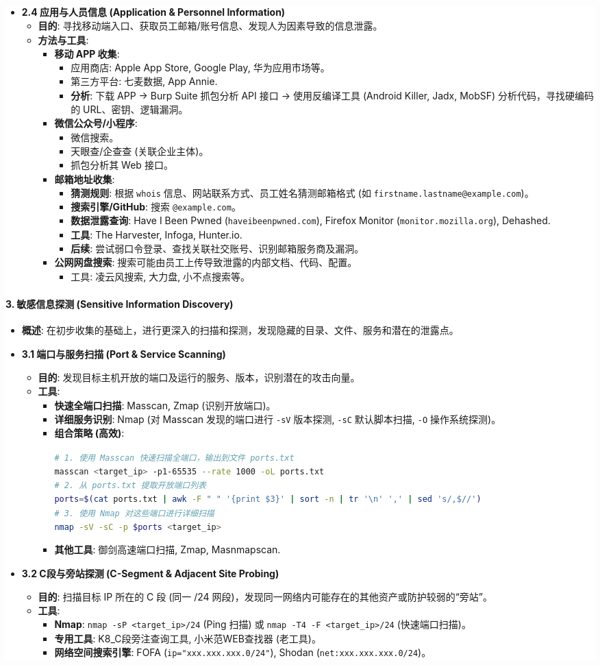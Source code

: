 *   **2.4 应用与人员信息 (Application & Personnel Information)**
    *   **目的**: 寻找移动端入口、获取员工邮箱/账号信息、发现人为因素导致的信息泄露。
    *   **方法与工具**:
        *   **移动 APP 收集**:
            *   应用商店: Apple App Store, Google Play, 华为应用市场等。
            *   第三方平台: 七麦数据, App Annie.
            *   **分析**: 下载 APP -> Burp Suite 抓包分析 API 接口 -> 使用反编译工具 (Android Killer, Jadx, MobSF) 分析代码，寻找硬编码的 URL、密钥、逻辑漏洞。
        *   **微信公众号/小程序**:
            *   微信搜索。
            *   天眼查/企查查 (关联企业主体)。
            *   抓包分析其 Web 接口。
        *   **邮箱地址收集**:
            *   **猜测规则**: 根据 `whois` 信息、网站联系方式、员工姓名猜测邮箱格式 (如 `firstname.lastname@example.com`)。
            *   **搜索引擎/GitHub**: 搜索 `@example.com`。
            *   **数据泄露查询**: Have I Been Pwned (`haveibeenpwned.com`), Firefox Monitor (`monitor.mozilla.org`), Dehashed.
            *   **工具**: The Harvester, Infoga, Hunter.io.
            *   **后续**: 尝试弱口令登录、查找关联社交账号、识别邮箱服务商及漏洞。
        *   **公网网盘搜索**: 搜索可能由员工上传导致泄露的内部文档、代码、配置。
            *   工具: 凌云风搜索, 大力盘, 小不点搜索等。

#### 3. 敏感信息探测 (Sensitive Information Discovery)
*   **概述**: 在初步收集的基础上，进行更深入的扫描和探测，发现隐藏的目录、文件、服务和潜在的泄露点。

*   **3.1 端口与服务扫描 (Port & Service Scanning)**
    *   **目的**: 发现目标主机开放的端口及运行的服务、版本，识别潜在的攻击向量。
    *   **工具**:
        *   **快速全端口扫描**: Masscan, Zmap (识别开放端口)。
        *   **详细服务识别**: Nmap (对 Masscan 发现的端口进行 `-sV` 版本探测, `-sC` 默认脚本扫描, `-O` 操作系统探测)。
        *   **组合策略 (高效)**:
            ```bash
            # 1. 使用 Masscan 快速扫描全端口，输出到文件 ports.txt
            masscan <target_ip> -p1-65535 --rate 1000 -oL ports.txt
            # 2. 从 ports.txt 提取开放端口列表
            ports=$(cat ports.txt | awk -F " " '{print $3}' | sort -n | tr '\n' ',' | sed 's/,$//')
            # 3. 使用 Nmap 对这些端口进行详细扫描
            nmap -sV -sC -p $ports <target_ip>
            ```
        *   **其他工具**: 御剑高速端口扫描, Zmap, Masnmapscan.

*   **3.2 C段与旁站探测 (C-Segment & Adjacent Site Probing)**
    *   **目的**: 扫描目标 IP 所在的 C 段 (同一 /24 网段)，发现同一网络内可能存在的其他资产或防护较弱的“旁站”。
    *   **工具**:
        *   **Nmap**: `nmap -sP <target_ip>/24` (Ping 扫描) 或 `nmap -T4 -F <target_ip>/24` (快速端口扫描)。
        *   **专用工具**: K8_C段旁注查询工具, 小米范WEB查找器 (老工具)。
        *   **网络空间搜索引擎**: FOFA (`ip="xxx.xxx.xxx.0/24"`), Shodan (`net:xxx.xxx.xxx.0/24`)。
